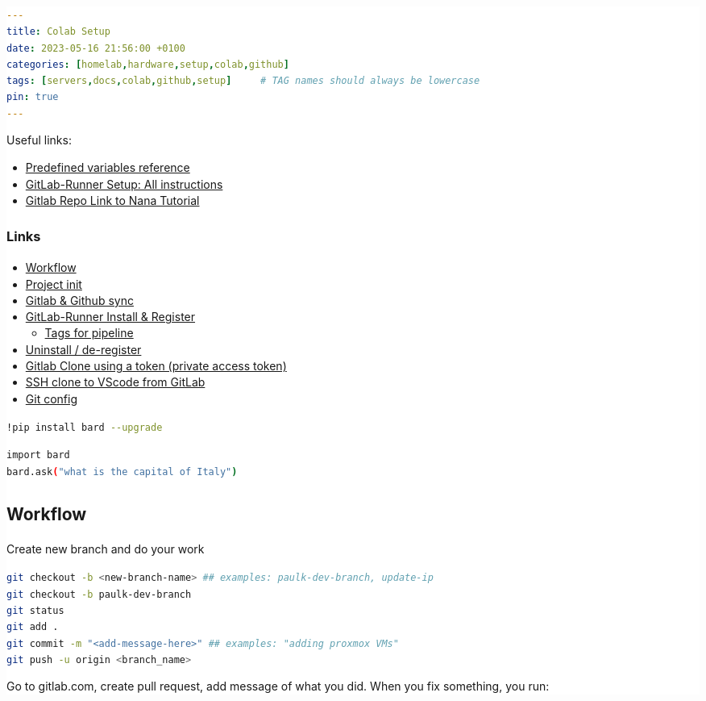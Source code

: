 ```yaml
---
title: Colab Setup
date: 2023-05-16 21:56:00 +0100
categories: [homelab,hardware,setup,colab,github]
tags: [servers,docs,colab,github,setup]     # TAG names should always be lowercase
pin: true
---
```

Useful links:

- [Predefined variables reference](https://docs.gitlab.com/ee/ci/variables/predefined_variables.html)
- [GitLab-Runner Setup: All instructions](https://docs.gitlab.com/runner/install/)
- [Gitlab Repo Link to Nana Tutorial](https://gitlab.com/nanuchi/mynodeapp-cicd-project/-/tree/main)

### Links

- [Workflow](#workflow)
- [Project init](#project-init)
- [Gitlab \& Github sync](#gitlab--github-sync)
- [GitLab-Runner Install \& Register](#gitlab-runner-install--register)
  - [Tags for pipeline](#tags-for-pipeline)
- [Uninstall / de-register](#uninstall--de-register)
- [Gitlab Clone using a token (private access token)](#gitlab-clone-using-a-token-private-access-token)
- [SSH clone to VScode from GitLab](#ssh-clone-to-vscode-from-gitlab)
- [Git config](#git-config)

```bash
!pip install bard --upgrade
```

```bash
import bard
bard.ask("what is the capital of Italy")
```

## Workflow

Create new branch and do your work

```bash
git checkout -b <new-branch-name> ## examples: paulk-dev-branch, update-ip
git checkout -b paulk-dev-branch 
git status
git add .
git commit -m "<add-message-here>" ## examples: "adding proxmox VMs"
git push -u origin <branch_name>
```

Go to gitlab.com, create pull request, add message of what you did. When you fix something, you run:
